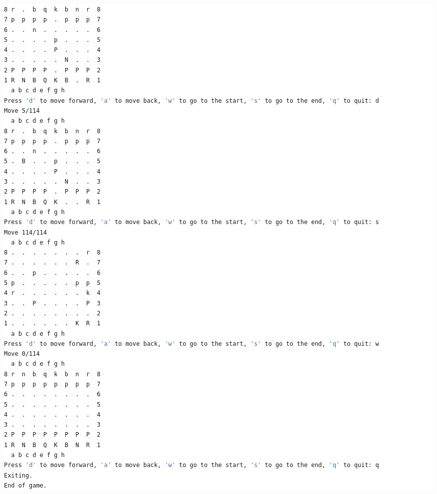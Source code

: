 ```bash
8 r  .  b  q  k  b  n  r  8
7 p  p  p  p  .  p  p  p  7
6 .  .  n  .  .  .  .  .  6
5 .  .  .  .  p  .  .  .  5
4 .  .  .  .  P  .  .  .  4
3 .  .  .  .  .  N  .  .  3
2 P  P  P  P  .  P  P  P  2
1 R  N  B  Q  K  B  .  R  1
  a b c d e f g h
Press 'd' to move forward, 'a' to move back, 'w' to go to the start, 's' to go to the end, 'q' to quit: d
Move 5/114
  a b c d e f g h
8 r  .  b  q  k  b  n  r  8
7 p  p  p  p  .  p  p  p  7
6 .  .  n  .  .  .  .  .  6
5 .  B  .  .  p  .  .  .  5
4 .  .  .  .  P  .  .  .  4
3 .  .  .  .  .  N  .  .  3
2 P  P  P  P  .  P  P  P  2
1 R  N  B  Q  K  .  .  R  1
  a b c d e f g h
Press 'd' to move forward, 'a' to move back, 'w' to go to the start, 's' to go to the end, 'q' to quit: s
Move 114/114
  a b c d e f g h
8 .  .  .  .  .  .  .  r  8
7 .  .  .  .  .  .  R  .  7
6 .  .  p  .  .  .  .  .  6
5 p  .  .  .  .  .  p  p  5
4 r  .  .  .  .  .  .  k  4
3 .  .  P  .  .  .  .  P  3
2 .  .  .  .  .  .  .  .  2
1 .  .  .  .  .  .  K  R  1
  a b c d e f g h
Press 'd' to move forward, 'a' to move back, 'w' to go to the start, 's' to go to the end, 'q' to quit: w
Move 0/114
  a b c d e f g h
8 r  n  b  q  k  b  n  r  8
7 p  p  p  p  p  p  p  p  7
6 .  .  .  .  .  .  .  .  6
5 .  .  .  .  .  .  .  .  5
4 .  .  .  .  .  .  .  .  4
3 .  .  .  .  .  .  .  .  3
2 P  P  P  P  P  P  P  P  2
1 R  N  B  Q  K  B  N  R  1
  a b c d e f g h
Press 'd' to move forward, 'a' to move back, 'w' to go to the start, 's' to go to the end, 'q' to quit: q
Exiting.
End of game.
```
